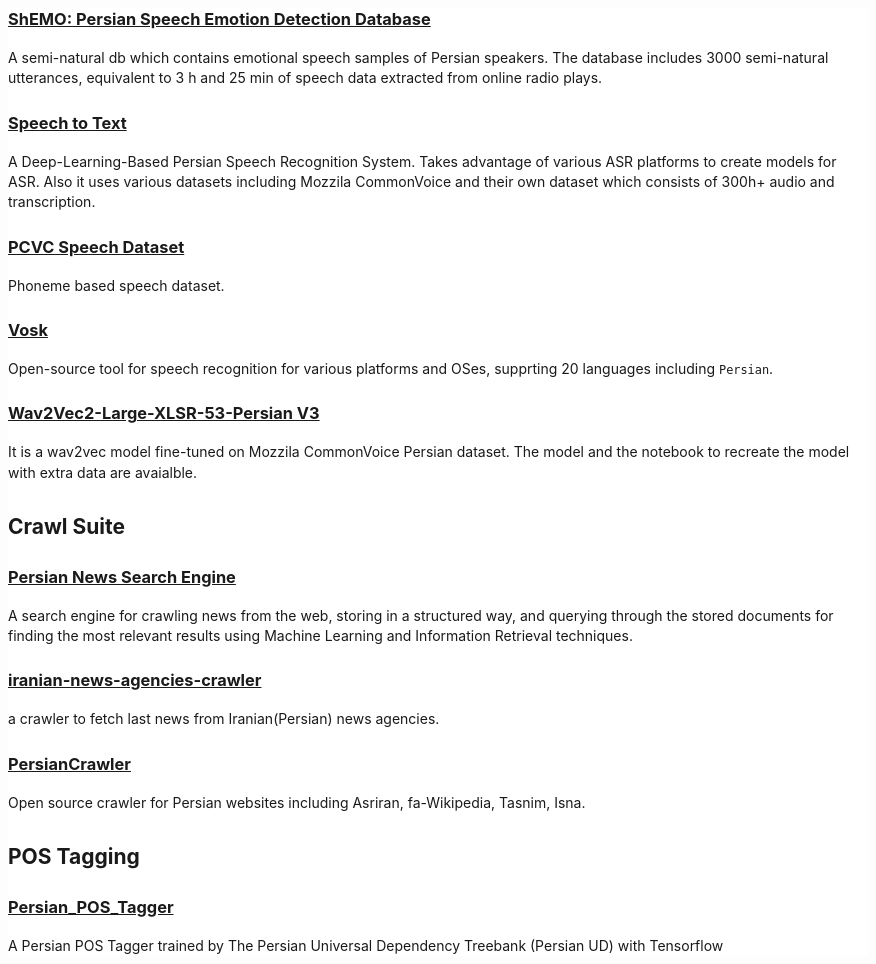 ### [ShEMO: Persian Speech Emotion Detection Database](https://www.kaggle.com/datasets/mansourehk/shemo-persian-speech-emotion-detection-database)
A semi-natural db which contains emotional speech samples of Persian speakers. The database includes 3000 semi-natural utterances, equivalent to 3 h and 25 min of speech data extracted from online radio plays.

### [Speech to Text](https://github.com/shenasa-ai/speech2text)
A Deep-Learning-Based Persian Speech Recognition System. Takes advantage of various ASR platforms to create models for ASR. Also it uses various datasets including Mozzila CommonVoice and their own dataset which consists of 300h+ audio and transcription.

### [PCVC Speech Dataset](https://www.kaggle.com/datasets/sabermalek/pcvcspeech)
Phoneme based speech dataset.

### [Vosk](https://github.com/alphacep/vosk-api)
Open-source tool for speech recognition for various platforms and OSes, supprting 20 languages including `Persian`.

### [Wav2Vec2-Large-XLSR-53-Persian V3](https://huggingface.co/m3hrdadfi/wav2vec2-large-xlsr-persian-v3)
It is a wav2vec model fine-tuned on Mozzila CommonVoice Persian dataset. The model and the notebook to recreate the model with extra data are avaialble. 

Crawl Suite
-----------
### [Persian News Search Engine](https://github.com/MehranTaghian/news-search-engine/tree/main)
A search engine for crawling news from the web, storing in a structured way, and querying through the stored documents for finding the most relevant results using Machine Learning and Information Retrieval techniques.

### [iranian-news-agencies-crawler](https://github.com/hamid/iranian-news-agencies-crawler)
a crawler to fetch last news from Iranian(Persian) news agencies.

### [PersianCrawler](https://github.com/pourmand1376/PersianCrawler)
Open source crawler for Persian websites including Asriran, fa-Wikipedia, Tasnim, Isna.

POS Tagging
----------
### [Persian_POS_Tagger](https://github.com/AminMozhgani/Persian_POS_Tagger)
A Persian POS Tagger trained by The Persian Universal Dependency Treebank (Persian UD) with Tensorflow

